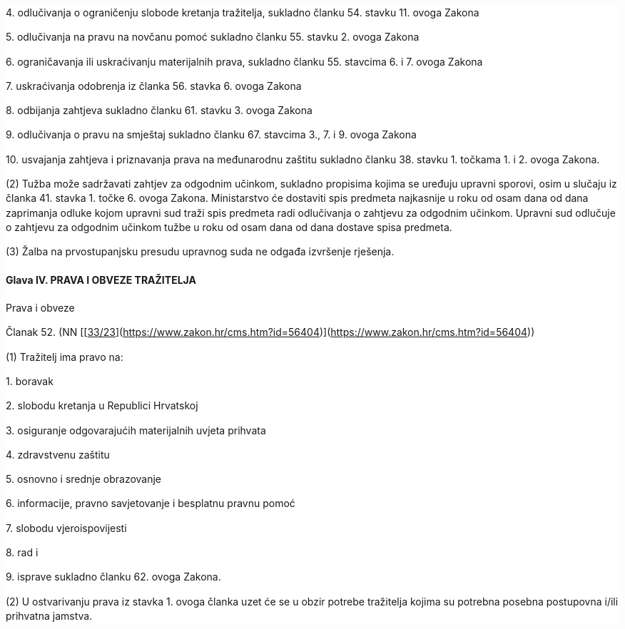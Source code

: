 4\. odlučivanja o ograničenju slobode kretanja tražitelja, sukladno
članku 54. stavku 11. ovoga Zakona

5\. odlučivanja na pravu na novčanu pomoć sukladno članku 55. stavku 2.
ovoga Zakona

6\. ograničavanja ili uskraćivanju materijalnih prava, sukladno članku
55. stavcima 6. i 7. ovoga Zakona

7\. uskraćivanja odobrenja iz članka 56. stavka 6. ovoga Zakona

8\. odbijanja zahtjeva sukladno članku 61. stavku 3. ovoga Zakona

9\. odlučivanja o pravu na smještaj sukladno članku 67. stavcima 3., 7.
i 9. ovoga Zakona

10\. usvajanja zahtjeva i priznavanja prava na međunarodnu zaštitu
sukladno članku 38. stavku 1. točkama 1. i 2. ovoga Zakona.

\(2\) Tužba može sadržavati zahtjev za odgodnim učinkom, sukladno
propisima kojima se uređuju upravni sporovi, osim u slučaju iz članka
41. stavka 1. točke 6. ovoga Zakona. Ministarstvo će dostaviti spis
predmeta najkasnije u roku od osam dana od dana zaprimanja odluke kojom
upravni sud traži spis predmeta radi odlučivanja o zahtjevu za odgodnim
učinkom. Upravni sud odlučuje o zahtjevu za odgodnim učinkom tužbe u
roku od osam dana od dana dostave spisa predmeta.

\(3\) Žalba na prvostupanjsku presudu upravnog suda ne odgađa izvršenje
rješenja.

#### Glava IV. PRAVA I OBVEZE TRAŽITELJA

Prava i obveze

Članak 52. (NN
[[[33/23](https://www.zakon.hr/cms.htm?id=56401)](https://www.zakon.hr/cms.htm?id=56404)](https://www.zakon.hr/cms.htm?id=56404))

\(1\) Tražitelj ima pravo na:

1\. boravak

2\. slobodu kretanja u Republici Hrvatskoj

3\. osiguranje odgovarajućih materijalnih uvjeta prihvata

4\. zdravstvenu zaštitu

5\. osnovno i srednje obrazovanje

6\. informacije, pravno savjetovanje i besplatnu pravnu pomoć

7\. slobodu vjeroispovijesti

8\. rad i

9\. isprave sukladno članku 62. ovoga Zakona.

\(2\) U ostvarivanju prava iz stavka 1. ovoga članka uzet će se u obzir
potrebe tražitelja kojima su potrebna posebna postupovna i/ili prihvatna
jamstva.

